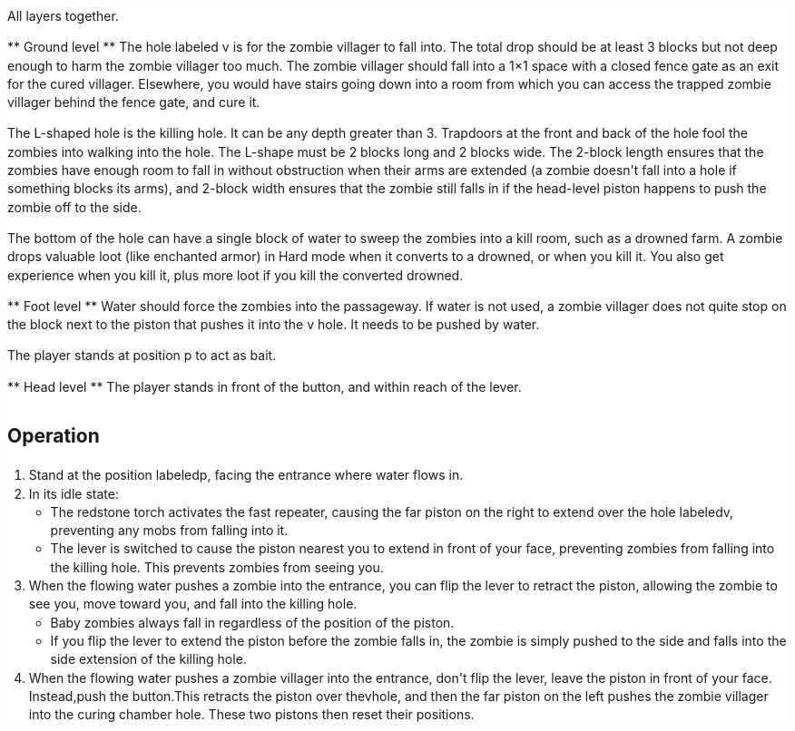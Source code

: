 

























All layers together.


** Ground level **
The hole labeled v is for the zombie villager to fall into. The total drop should be at least 3 blocks but not deep enough to harm the zombie villager too much. The zombie villager should fall into a 1×1 space with a closed fence gate as an exit for the cured villager. Elsewhere, you would have stairs going down into a room from which you can access the trapped zombie villager behind the fence gate, and cure it.

The L-shaped hole is the killing hole. It can be any depth greater than 3. Trapdoors at the front and back of the hole fool the zombies into walking into the hole. The L-shape must be 2 blocks long and 2 blocks wide. The 2-block length ensures that the zombies have enough room to fall in without obstruction when their arms are extended (a zombie doesn't fall into a hole if something blocks its arms), and 2-block width ensures that the zombie still falls in if the head-level piston happens to push the zombie off to the side.

The bottom of the hole can have a single block of water to sweep the zombies into a kill room, such as a drowned farm. A zombie drops valuable loot (like enchanted armor) in Hard mode when it converts to a drowned, or when you kill it. You also get experience when you kill it, plus more loot if you kill the converted drowned.

** Foot level **
Water should force the zombies into the passageway. If water is not used, a zombie villager does not quite stop on the block next to the piston that pushes it into the v hole. It needs to be pushed by water.

The player stands at position p to act as bait.

** Head level **
The player stands in front of the button, and within reach of the lever.

## Operation
1. Stand at the position labeledp, facing the entrance where water flows in.
2. In its idle state:
	- The redstone torch activates the fast repeater, causing the far piston on the right to extend over the hole labeledv, preventing any mobs from falling into it.
	- The lever is switched to cause the piston nearest you to extend in front of your face, preventing zombies from falling into the killing hole. This prevents zombies from seeing you.
3. When the flowing water pushes a zombie into the entrance, you can flip the lever to retract the piston, allowing the zombie to see you, move toward you, and fall into the killing hole.
	- Baby zombies always fall in regardless of the position of the piston.
	- If you flip the lever to extend the piston before the zombie falls in, the zombie is simply pushed to the side and falls into the side extension of the killing hole.
4. When the flowing water pushes a zombie villager into the entrance, don't flip the lever, leave the piston in front of your face. Instead,push the button.This retracts the piston over thevhole, and then the far piston on the left pushes the zombie villager into the curing chamber hole. These two pistons then reset their positions.
